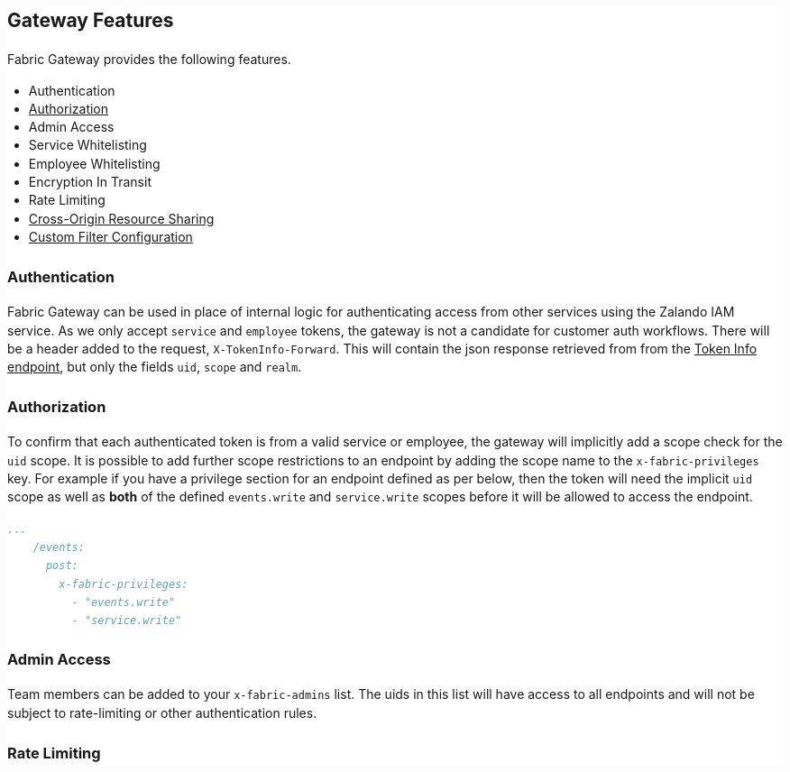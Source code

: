 ## Gateway Features

Fabric Gateway provides the following features.

- Authentication
- [Authorization](#authorization)
- Admin Access
- Service Whitelisting
- Employee Whitelisting
- Encryption In Transit
- Rate Limiting
- [Cross-Origin Resource Sharing](https://developer.mozilla.org/en-US/docs/Web/HTTP/CORS)
- [Custom Filter Configuration](#custom-filter-configuration)

### Authentication

Fabric Gateway can be used in place of internal logic for authenticating access from other services using the
Zalando IAM service. As we only accept `service` and `employee` tokens, the gateway is not a candidate for customer
auth workflows. There will be a header added to the request, `X-TokenInfo-Forward`. 
This will contain the json response retrieved from from the [Token Info endpoint](https://cloud.docs.zalando.net/howtos/authenticate-requests/#oauth2-endpoints), 
but only the fields `uid`, `scope` and `realm`.

### Authorization

To confirm that each authenticated token is from a valid service or employee, the gateway will implicitly add a scope
check for the `uid` scope. It is possible to add further scope restrictions to an endpoint by adding the scope name to
the `x-fabric-privileges` key. For example if you have a privilege section for an endpoint defined as per below, then 
the token will need the implicit `uid` scope as well as **both** of the defined `events.write` and `service.write` scopes before
it will be allowed to access the endpoint.

```yaml
...
    /events:
      post:
        x-fabric-privileges:
          - "events.write"
          - "service.write"
```

### Admin Access

Team members can be added to your `x-fabric-admins` list. The uids in this list will have access to all endpoints and will not be subject to rate-limiting or other authentication rules.

### Rate Limiting
